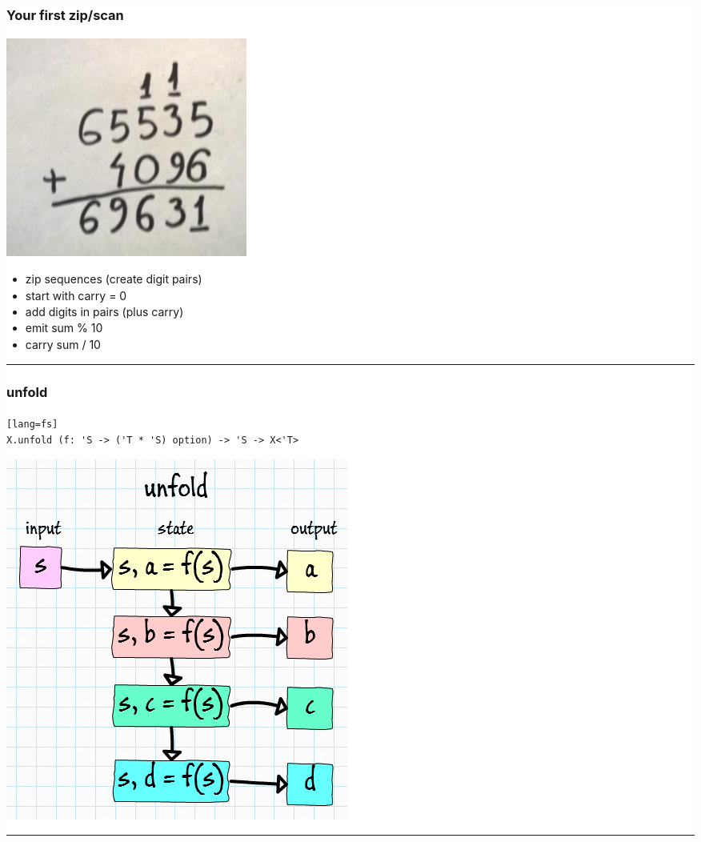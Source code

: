 ### Your first zip/scan

![your first scan](images/your-first-scan.jpg)

- zip sequences (create digit pairs)
- start with carry = 0
- add digits in pairs (plus carry)
- emit sum % 10
- carry sum / 10

***

### unfold

    [lang=fs]
    X.unfold (f: 'S -> ('T * 'S) option) -> 'S -> X<'T>

![unfold](images/unfold.png)

---